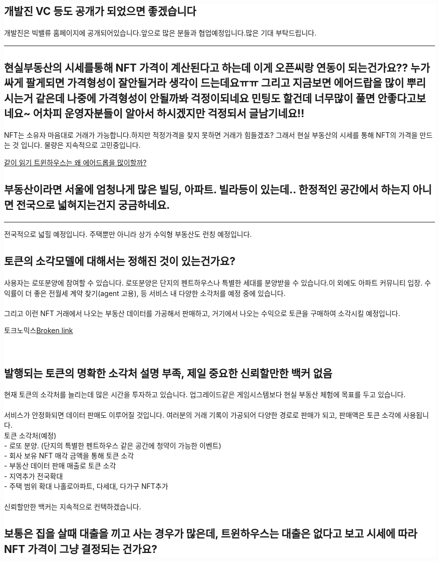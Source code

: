 ## **개발진 VC 등도 공개가 되었으면 좋겠습니다**

개발진은 빅밸류 홈페이지에 공개되어있습니다.앞으로 많은 분들과 협업예정입니다.많은 기대 부탁드립니다.

****

## **현실부동산의 시세를통해 NFT 가격이 계산된다고 하는데 이게 오픈씨랑 연동이 되는건가요?? 누가 싸게 팔게되면 가격형성이 잘안될거라 생각이 드는데요ㅠㅠ 그리고 지금보면 에어드랍을 많이 뿌리시는거 같은데 나중에 가격형성이 안될까봐 걱정이되네요 민팅도 할건데 너무많이 풀면  안좋다고보네요\~ 어차피 운영자분들이 알아서 하시겠지만 걱정되서 글남기네요!!**

NFT는 소유자 마음대로 거래가 가능합니다.하지만 적정가격을 찾지 못하면 거래가 힘들겠죠? 그래서 현실 부동산의 시세를 통해 NFT의 가격을 만드는 것 입니다. 물량은 지속적으로 고민중입니다.

[같이 읽기 트윈하우스는 왜 에어드롭을 많이할까?](https://medium.com/@twinhouse/%ED%8A%B8%EC%9C%88%ED%95%98%EC%9A%B0%EC%8A%A4-%EA%B0%9C%EB%B0%9C%EC%9D%BC%EC%A7%80-1-6b05db160eb2)&#x20;

## **부동산이라면 서울에 엄청나게 많은 빌딩, 아파트. 빌라등이 있는데.. 한정적인 공간에서 하는지 아니면 전국으로 넓혀지는건지 궁금하네요.**

***

전국적으로 넓힐 예정입니다. 주택뿐만 아니라 상가 수익형 부동산도 런칭 예정입니다.

## **토큰의 소각모델에 대해서는 정해진 것이 있는건가요?**

사용자는 로또분양에 참여할 수 있습니다. 로또분양은 단지의 펜트하우스나 특별한 세대를 분양받을 수 있습니다.이 외에도 아파트 커뮤니티 입장. 수익률이 더 좋은 전월세 계약 찾기(agent 고용), 등 서비스 내 다양한 소각처를 예정 중에 있습니다.\
\
그리고 이런  NFT 거래에서 나오는 부동산 데이터를 가공해서 판매하고, 거기에서 나오는 수익으로 토큰을 구매하여 소각시킬 예정입니다.

토크노믹스[Broken link](broken-reference "mention")

\
**발행되는 토큰의 명확한 소각처 설명 부족, 제일 중요한 신뢰할만한 백커 없음**
----------------------------------------------

현재 토큰의 소각처를 늘리는데 많은 시간을 투자하고 있습니다. 업그레이드같은 게임시스템보다 현실 부동산 체험에 목표를 두고 있습니다. \
\
서비스가 안정화되면 데이터 판매도 이루어질 것입니다. 여러분의 거래 기록이 가공되어 다양한 경로로 판매가 되고, 판매액은 토큰 소각에 사용됩니다. \
토큰 소각처(예정)\
\- 로또 분양. (단지의 특별한 펜트하우스 같은 공간에 청약이 가능한 이벤트)\
\- 회사 보유 NFT 매각 금액을 통해  토큰 소각\
\- 부동산 데이터 판매 매출로 토큰 소각\
\- 지역추가 전국확대\
\- 주택 범위 확대 나홀로아파트, 다세대, 다가구 NFT추가\
\
&#x20;신뢰할만한 백커는 지속적으로 컨택하겠습니다.

## **보통은 집을 살때 대출을 끼고 사는 경우가 많은데, 트윈하우스는 대출은 없다고 보고 시세에 따라 NFT 가격이 그냥 결정되는 건가요?**
